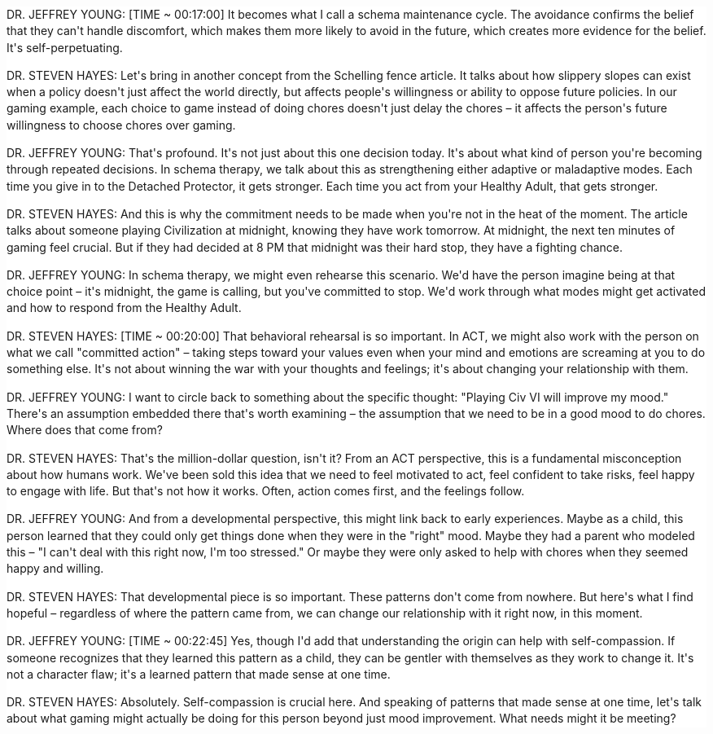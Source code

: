 DR. JEFFREY YOUNG: [TIME ~ 00:17:00] It becomes what I call a schema maintenance cycle. The avoidance confirms the belief that they can't handle discomfort, which makes them more likely to avoid in the future, which creates more evidence for the belief. It's self-perpetuating.

DR. STEVEN HAYES: Let's bring in another concept from the Schelling fence article. It talks about how slippery slopes can exist when a policy doesn't just affect the world directly, but affects people's willingness or ability to oppose future policies. In our gaming example, each choice to game instead of doing chores doesn't just delay the chores – it affects the person's future willingness to choose chores over gaming.

DR. JEFFREY YOUNG: That's profound. It's not just about this one decision today. It's about what kind of person you're becoming through repeated decisions. In schema therapy, we talk about this as strengthening either adaptive or maladaptive modes. Each time you give in to the Detached Protector, it gets stronger. Each time you act from your Healthy Adult, that gets stronger.

DR. STEVEN HAYES: And this is why the commitment needs to be made when you're not in the heat of the moment. The article talks about someone playing Civilization at midnight, knowing they have work tomorrow. At midnight, the next ten minutes of gaming feel crucial. But if they had decided at 8 PM that midnight was their hard stop, they have a fighting chance.

DR. JEFFREY YOUNG: In schema therapy, we might even rehearse this scenario. We'd have the person imagine being at that choice point – it's midnight, the game is calling, but you've committed to stop. We'd work through what modes might get activated and how to respond from the Healthy Adult.

DR. STEVEN HAYES: [TIME ~ 00:20:00] That behavioral rehearsal is so important. In ACT, we might also work with the person on what we call "committed action" – taking steps toward your values even when your mind and emotions are screaming at you to do something else. It's not about winning the war with your thoughts and feelings; it's about changing your relationship with them.

DR. JEFFREY YOUNG: I want to circle back to something about the specific thought: "Playing Civ VI will improve my mood." There's an assumption embedded there that's worth examining – the assumption that we need to be in a good mood to do chores. Where does that come from?

DR. STEVEN HAYES: That's the million-dollar question, isn't it? From an ACT perspective, this is a fundamental misconception about how humans work. We've been sold this idea that we need to feel motivated to act, feel confident to take risks, feel happy to engage with life. But that's not how it works. Often, action comes first, and the feelings follow.

DR. JEFFREY YOUNG: And from a developmental perspective, this might link back to early experiences. Maybe as a child, this person learned that they could only get things done when they were in the "right" mood. Maybe they had a parent who modeled this – "I can't deal with this right now, I'm too stressed." Or maybe they were only asked to help with chores when they seemed happy and willing.

DR. STEVEN HAYES: That developmental piece is so important. These patterns don't come from nowhere. But here's what I find hopeful – regardless of where the pattern came from, we can change our relationship with it right now, in this moment.

DR. JEFFREY YOUNG: [TIME ~ 00:22:45] Yes, though I'd add that understanding the origin can help with self-compassion. If someone recognizes that they learned this pattern as a child, they can be gentler with themselves as they work to change it. It's not a character flaw; it's a learned pattern that made sense at one time.

DR. STEVEN HAYES: Absolutely. Self-compassion is crucial here. And speaking of patterns that made sense at one time, let's talk about what gaming might actually be doing for this person beyond just mood improvement. What needs might it be meeting?
